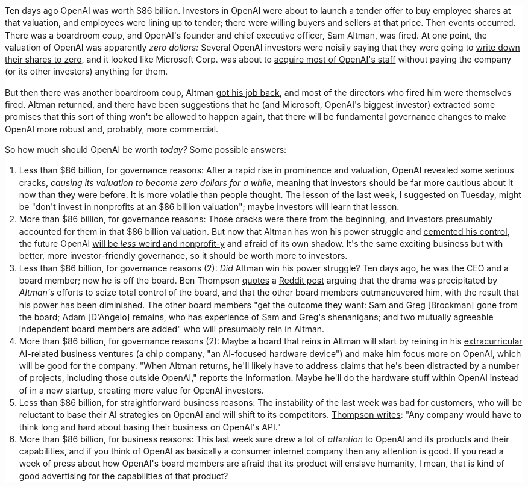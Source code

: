 Ten days ago OpenAI was worth $86 billion. Investors in OpenAI were about to launch a tender offer to buy employee shares at that valuation, and employees were lining up to tender; there were willing buyers and sellers at that price. Then events occurred. There was a boardroom coup, and OpenAI's founder and chief executive officer, Sam Altman, was fired. At one point, the valuation of OpenAI was apparently _zero dollars:_ Several OpenAI investors were noisily saying that they were going to [write down their shares to zero](https://www.bloomberg.com/news/articles/2023-11-20/openai-staff-threaten-to-go-to-microsoft-if-board-doesn-t-quit), and it looked like Microsoft Corp. was about to [acquire most of OpenAI's staff](https://stratechery.com/2023/openais-misalignment-and-microsofts-gain/) without paying the company (or its other investors) anything for them.

But then there was another boardroom coup, Altman [got his job back](https://www.bloomberg.com/news/articles/2023-11-22/sam-altman-to-return-as-openai-ceo-with-a-new-board), and most of the directors who fired him were themselves fired. Altman returned, and there have been suggestions that he (and Microsoft, OpenAI's biggest investor) extracted some promises that this sort of thing won't be allowed to happen again, that there will be fundamental governance changes to make OpenAI more robust and, probably, more commercial. 

So how much should OpenAI be worth _today?_ Some possible answers:

1. Less than $86 billion, for governance reasons: After a rapid rise in prominence and valuation, OpenAI revealed some serious cracks, _causing its valuation to become zero dollars for a while_, meaning that investors should be far more cautious about it now than they were before. It is more volatile than people thought. The lesson of the last week, I [suggested on Tuesday](https://www.bloomberg.com/opinion/articles/2023-11-21/openai-is-a-strange-nonprofit), might be "don't invest in nonprofits at an $86 billion valuation"; maybe investors will learn that lesson. 
2. More than $86 billion, for governance reasons: Those cracks were there from the beginning, and investors presumably accounted for them in that $86 billion valuation. But now that Altman has won his power struggle and [cemented his control](https://www.businessinsider.com/sam-altman-openai-staff-loyalty-power-chatgpt-microsoft-2023-11), the future OpenAI [will be _less_ weird and nonprofit-y](https://www.wsj.com/tech/ai/ai-accelerationists-come-out-ahead-with-sam-altmans-return-to-openai-a249605c) and afraid of its own shadow. It's the same exciting business but with better, more investor-friendly governance, so it should be worth more to investors.
3. Less than $86 billion, for governance reasons (2): _Did_ Altman win his power struggle? Ten days ago, he was the CEO and a board member; now he is off the board. Ben Thompson [quotes](https://stratechery.com/2023/sam-altman-back-at-openai-q-going-forward/) a [Reddit post](https://www.reddit.com/r/MachineLearning/comments/1812w04/comment/kabk73s/) arguing that the drama was precipitated by _Altman's_ efforts to seize total control of the board, and that the other board members outmaneuvered him, with the result that his power has been diminished. The other board members "get the outcome they want: Sam and Greg [Brockman] gone from the board; Adam [D'Angelo] remains, who has experience of Sam and Greg's shenanigans; and two mutually agreeable independent board members are added" who will presumably rein in Altman.
4. More than $86 billion, for governance reasons (2): Maybe a board that reins in Altman will start by reining in his [extracurricular AI-related business ventures](https://www.bloomberg.com/news/articles/2023-11-19/altman-sought-billions-for-ai-chip-venture-before-openai-ouster) (a chip company, "an AI-focused hardware device") and make him focus more on OpenAI, which will be good for the company. "When Altman returns, he'll likely have to address claims that he's been distracted by a number of projects, including those outside OpenAI," [reports the Information](https://www.theinformation.com/articles/what-comes-next-for-sam-altmans-openai). Maybe he'll do the hardware stuff within OpenAI instead of in a new startup, creating more value for OpenAI investors.
5. Less than $86 billion, for straightforward business reasons: The instability of the last week was bad for customers, who will be reluctant to base their AI strategies on OpenAI and will shift to its competitors. [Thompson writes](https://stratechery.com/2023/sam-altman-back-at-openai-q-going-forward/): "Any company would have to think long and hard about basing their business on OpenAI's API."
6. More than $86 billion, for business reasons: This last week sure drew a lot of _attention_ to OpenAI and its products and their capabilities, and if you think of OpenAI as basically a consumer internet company then any attention is good. If you read a week of press about how OpenAI's board members are afraid that its product will enslave humanity, I mean, that is kind of good advertising for the capabilities of that product?